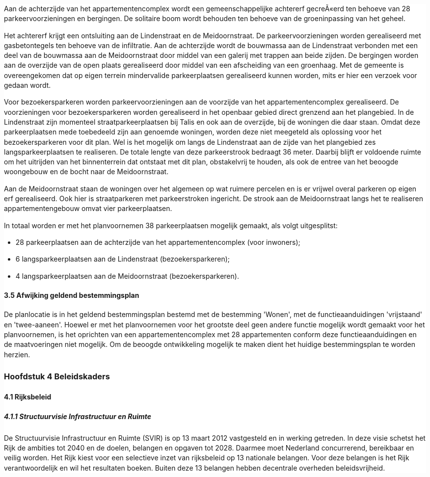 Aan de achterzijde van het appartementencomplex wordt een gemeenschappelijke achtererf gecreÃ«erd ten behoeve van 28 parkeervoorzieningen en bergingen. De solitaire boom wordt behouden ten behoeve van de groeninpassing van het geheel.

Het achtererf krijgt een ontsluiting aan de Lindenstraat en de Meidoornstraat. De parkeervoorzieningen worden gerealiseerd met gasbetontegels ten behoeve van de infiltratie. Aan de achterzijde wordt de bouwmassa aan de Lindenstraat verbonden met een deel van de bouwmassa aan de Meidoornstraat door middel van een galerij met trappen aan beide zijden. De bergingen worden aan de overzijde van de open plaats gerealiseerd door middel van een afscheiding van een groenhaag. Met de gemeente is overeengekomen dat op eigen terrein mindervalide parkeerplaatsen gerealiseerd kunnen worden, mits er hier een verzoek voor gedaan wordt.

Voor bezoekersparkeren worden parkeervoorzieningen aan de voorzijde van het appartementencomplex gerealiseerd. De voorzieningen voor bezoekersparkeren worden gerealiseerd in het openbaar gebied direct grenzend aan het plangebied. In de Lindenstraat zijn momenteel straatparkeerplaatsen bij Talis en ook aan de overzijde, bij de woningen die daar staan. Omdat deze parkeerplaatsen mede toebedeeld zijn aan genoemde woningen, worden deze niet meegeteld als oplossing voor het bezoekersparkeren voor dit plan. Wel is het mogelijk om langs de Lindenstraat aan de zijde van het plangebied zes langsparkeerplaatsen te realiseren. De totale lengte van deze parkeerstrook bedraagt 36 meter. Daarbij blijft er voldoende ruimte om het uitrijden van het binnenterrein dat ontstaat met dit plan, obstakelvrij te houden, als ook de entree van het beoogde woongebouw en de bocht naar de Meidoornstraat.

Aan de Meidoornstraat staan de woningen over het algemeen op wat ruimere percelen en is er vrijwel overal parkeren op eigen erf gerealiseerd. Ook hier is straatparkeren met parkeerstroken ingericht. De strook aan de Meidoornstraat langs het te realiseren appartementengebouw omvat vier parkeerplaatsen.

In totaal worden er met het planvoornemen 38 parkeerplaatsen mogelijk gemaakt, als volgt uitgesplitst:

* 28 parkeerplaatsen aan de achterzijde van het appartementencomplex (voor inwoners);

* 6 langsparkeerplaatsen aan de Lindenstraat (bezoekersparkeren);

* 4 langsparkeerplaatsen aan de Meidoornstraat (bezoekersparkeren).

#### 3\.5 Afwijking geldend bestemmingsplan

De planlocatie is in het geldend bestemmingsplan bestemd met de bestemming 'Wonen', met de functieaanduidingen 'vrijstaand' en 'twee\-aaneen'. Hoewel er met het planvoornemen voor het grootste deel geen andere functie mogelijk wordt gemaakt voor het planvoornemen, is het oprichten van een appartementencomplex met 28 appartementen conform deze functieaanduidingen en de maatvoeringen niet mogelijk. Om de beoogde ontwikkeling mogelijk te maken dient het huidige bestemmingsplan te worden herzien.

### Hoofdstuk 4 Beleidskaders

#### 4\.1 Rijksbeleid

##### 4\.1\.1 Structuurvisie Infrastructuur en Ruimte

De Structuurvisie Infrastructuur en Ruimte (SVIR) is op 13 maart 2012 vastgesteld en in werking getreden. In deze visie schetst het Rijk de ambities tot 2040 en de doelen, belangen en opgaven tot 2028\. Daarmee moet Nederland concurrerend, bereikbaar en veilig worden. Het Rijk kiest voor een selectieve inzet van rijksbeleid op 13 nationale belangen. Voor deze belangen is het Rijk verantwoordelijk en wil het resultaten boeken. Buiten deze 13 belangen hebben decentrale overheden beleidsvrijheid.
